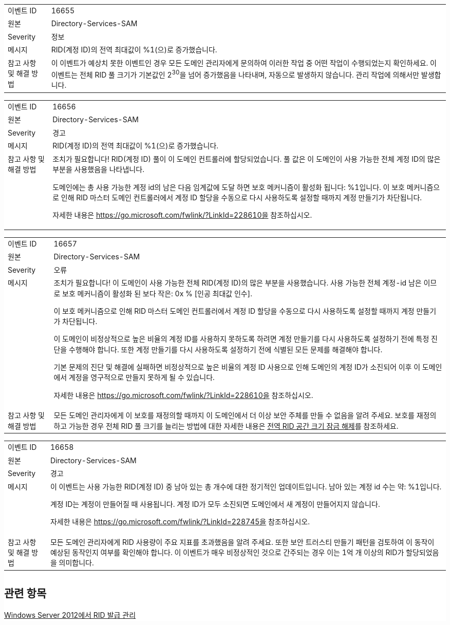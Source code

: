 |||  
|-|-|  
|이벤트 ID|16655|  
|원본|Directory-Services-SAM|  
|Severity|정보|  
|메시지|RID(계정 ID)의 전역 최대값이 %1(으)로 증가했습니다.|  
|참고 사항 및 해결 방법|이 이벤트가 예상치 못한 이벤트인 경우 모든 도메인 관리자에게 문의하여 이러한 작업 중 어떤 작업이 수행되었는지 확인하세요. 이 이벤트는 전체 RID 풀 크기가 기본값인 2<sup>30</sup>을 넘어 증가했음을 나타내며, 자동으로 발생하지 않습니다. 관리 작업에 의해서만 발생합니다.|  
  
|||  
|-|-|  
|이벤트 ID|16656|  
|원본|Directory-Services-SAM|  
|Severity|경고|  
|메시지|RID(계정 ID)의 전역 최대값이 %1(으)로 증가했습니다.|  
|참고 사항 및 해결 방법|조치가 필요합니다! RID(계정 ID) 풀이 이 도메인 컨트롤러에 할당되었습니다. 풀 값은 이 도메인이 사용 가능한 전체 계정 ID의 많은 부분을 사용했음을 나타냅니다.<p>도메인에는 총 사용 가능한 계정 id의 남은 다음 임계값에 도달 하면 보호 메커니즘이 활성화 됩니다: %1입니다.  이 보호 메커니즘으로 인해 RID 마스터 도메인 컨트롤러에서 계정 ID 할당을 수동으로 다시 사용하도록 설정할 때까지 계정 만들기가 차단됩니다.<p>자세한 내용은 https://go.microsoft.com/fwlink/?LinkId=228610을 참조하십시오.|  
  
|||  
|-|-|  
|이벤트 ID|16657|  
|원본|Directory-Services-SAM|  
|Severity|오류|  
|메시지|조치가 필요합니다! 이 도메인이 사용 가능한 전체 RID(계정 ID)의 많은 부분을 사용했습니다. 사용 가능한 전체 계정-id 남은 이므로 보호 메커니즘이 활성화 된 보다 작은: 0x % [인공 최대값 인수].<p>이 보호 메커니즘으로 인해 RID 마스터 도메인 컨트롤러에서 계정 ID 할당을 수동으로 다시 사용하도록 설정할 때까지 계정 만들기가 차단됩니다.<p>이 도메인이 비정상적으로 높은 비율의 계정 ID를 사용하지 못하도록 하려면 계정 만들기를 다시 사용하도록 설정하기 전에 특정 진단을 수행해야 합니다. 또한 계정 만들기를 다시 사용하도록 설정하기 전에 식별된 모든 문제를 해결해야 합니다.<p>기본 문제의 진단 및 해결에 실패하면 비정상적으로 높은 비율의 계정 ID 사용으로 인해 도메인의 계정 ID가 소진되어 이후 이 도메인에서 계정을 영구적으로 만들지 못하게 될 수 있습니다.<p>자세한 내용은 https://go.microsoft.com/fwlink/?LinkId=228610을 참조하십시오.|  
|참고 사항 및 해결 방법|모든 도메인 관리자에게 이 보호를 재정의할 때까지 이 도메인에서 더 이상 보안 주체를 만들 수 없음을 알려 주세요. 보호를 재정의하고 가능한 경우 전체 RID 풀 크기를 늘리는 방법에 대한 자세한 내용은 [전역 RID 공간 크기 잠금 해제](../../ad-ds/manage/../../ad-ds/manage/../../ad-ds/manage/../../ad-ds/manage/Managing-RID-Issuance.md#BKMK_GlobalRidSpaceUnlock)를 참조하세요.|  
  
|||  
|-|-|  
|이벤트 ID|16658|  
|원본|Directory-Services-SAM|  
|Severity|경고|  
|메시지|이 이벤트는 사용 가능한 RID(계정 ID) 중 남아 있는 총 개수에 대한 정기적인 업데이트입니다. 남아 있는 계정 id 수는 약: %1입니다.<p>계정 ID는 계정이 만들어질 때 사용됩니다. 계정 ID가 모두 소진되면 도메인에서 새 계정이 만들어지지 않습니다.<p>자세한 내용은 https://go.microsoft.com/fwlink/?LinkId=228745을 참조하십시오.|  
|참고 사항 및 해결 방법|모든 도메인 관리자에게 RID 사용량이 주요 지표를 초과했음을 알려 주세요. 또한 보안 트러스티 만들기 패턴을 검토하여 이 동작이 예상된 동작인지 여부를 확인해야 합니다. 이 이벤트가 매우 비정상적인 것으로 간주되는 경우 이는 1억 개 이상의 RID가 할당되었음을 의미합니다.|  
  
## <a name="see-also"></a>관련 항목  
[Windows Server 2012에서 RID 발급 관리](https://blogs.technet.com/b/askds/archive/2012/08/10/managing-rid-issuance-in-windows-server-2012.aspx)  
  


